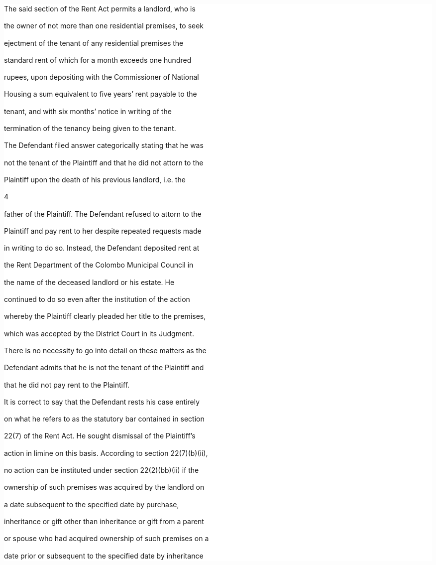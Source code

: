 The said section of the Rent Act permits a landlord, who is

the owner of not more than one residential premises, to seek

ejectment of the tenant of any residential premises the

standard rent of which for a month exceeds one hundred

rupees, upon depositing with the Commissioner of National

Housing a sum equivalent to five years’ rent payable to the

tenant, and with six months’ notice in writing of the

termination of the tenancy being given to the tenant.

The Defendant filed answer categorically stating that he was

not the tenant of the Plaintiff and that he did not attorn to the

Plaintiff upon the death of his previous landlord, i.e. the

4

father of the Plaintiff. The Defendant refused to attorn to the

Plaintiff and pay rent to her despite repeated requests made

in writing to do so. Instead, the Defendant deposited rent at

the Rent Department of the Colombo Municipal Council in

the name of the deceased landlord or his estate. He

continued to do so even after the institution of the action

whereby the Plaintiff clearly pleaded her title to the premises,

which was accepted by the District Court in its Judgment.

There is no necessity to go into detail on these matters as the

Defendant admits that he is not the tenant of the Plaintiff and

that he did not pay rent to the Plaintiff.

It is correct to say that the Defendant rests his case entirely

on what he refers to as the statutory bar contained in section

22(7) of the Rent Act. He sought dismissal of the Plaintiff’s

action in limine on this basis. According to section 22(7)(b)(ii),

no action can be instituted under section 22(2)(bb)(ii) if the

ownership of such premises was acquired by the landlord on

a date subsequent to the specified date by purchase,

inheritance or gift other than inheritance or gift from a parent

or spouse who had acquired ownership of such premises on a

date prior or subsequent to the specified date by inheritance
